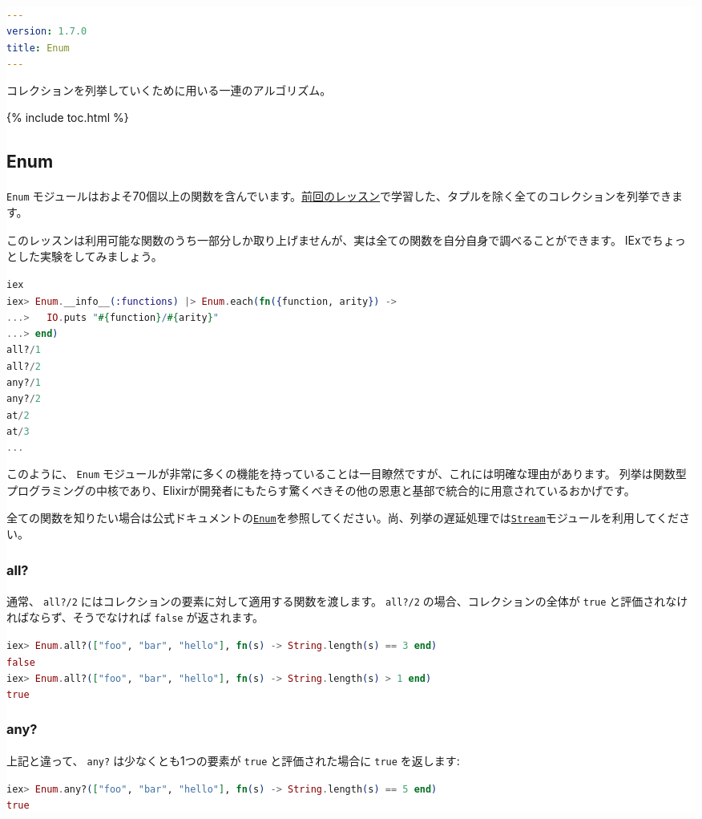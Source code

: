 ```yaml
---
version: 1.7.0
title: Enum
---
```


コレクションを列挙していくために用いる一連のアルゴリズム。

{% include toc.html %}

## Enum

`Enum` モジュールはおよそ70個以上の関数を含んでいます。[前回のレッスン](../collections/)で学習した、タプルを除く全てのコレクションを列挙できます。

このレッスンは利用可能な関数のうち一部分しか取り上げませんが、実は全ての関数を自分自身で調べることができます。
IExでちょっとした実験をしてみましょう。

```elixir
iex
iex> Enum.__info__(:functions) |> Enum.each(fn({function, arity}) ->
...>   IO.puts "#{function}/#{arity}"
...> end)
all?/1
all?/2
any?/1
any?/2
at/2
at/3
...
```

このように、 `Enum` モジュールが非常に多くの機能を持っていることは一目瞭然ですが、これには明確な理由があります。
列挙は関数型プログラミングの中核であり、Elixirが開発者にもたらす驚くべきその他の恩恵と基部で統合的に用意されているおかげです。

全ての関数を知りたい場合は公式ドキュメントの[`Enum`](https://hexdocs.pm/elixir/Enum.html)を参照してください。尚、列挙の遅延処理では[`Stream`](https://hexdocs.pm/elixir/Stream.html)モジュールを利用してください。

### all?

通常、 `all?/2` にはコレクションの要素に対して適用する関数を渡します。 `all?/2` の場合、コレクションの全体が `true` と評価されなければならず、そうでなければ `false` が返されます。

```elixir
iex> Enum.all?(["foo", "bar", "hello"], fn(s) -> String.length(s) == 3 end)
false
iex> Enum.all?(["foo", "bar", "hello"], fn(s) -> String.length(s) > 1 end)
true
```

### any?

上記と違って、 `any?` は少なくとも1つの要素が `true` と評価された場合に `true` を返します:

```elixir
iex> Enum.any?(["foo", "bar", "hello"], fn(s) -> String.length(s) == 5 end)
true
```

